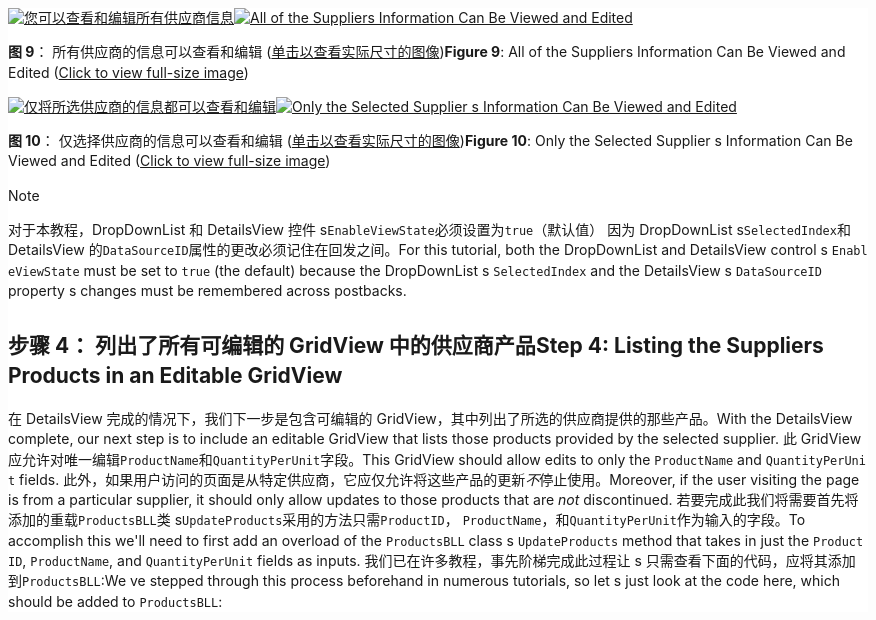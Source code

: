 
<span data-ttu-id="cc713-197">[![您可以查看和编辑所有供应商信息](limiting-data-modification-functionality-based-on-the-user-cs/_static/image26.png)](limiting-data-modification-functionality-based-on-the-user-cs/_static/image25.png)</span><span class="sxs-lookup"><span data-stu-id="cc713-197">[![All of the Suppliers Information Can Be Viewed and Edited](limiting-data-modification-functionality-based-on-the-user-cs/_static/image26.png)](limiting-data-modification-functionality-based-on-the-user-cs/_static/image25.png)</span></span>

<span data-ttu-id="cc713-198">**图 9**： 所有供应商的信息可以查看和编辑 ([单击以查看实际尺寸的图像](limiting-data-modification-functionality-based-on-the-user-cs/_static/image27.png))</span><span class="sxs-lookup"><span data-stu-id="cc713-198">**Figure 9**: All of the Suppliers Information Can Be Viewed and Edited ([Click to view full-size image](limiting-data-modification-functionality-based-on-the-user-cs/_static/image27.png))</span></span>


<span data-ttu-id="cc713-199">[![仅将所选供应商的信息都可以查看和编辑](limiting-data-modification-functionality-based-on-the-user-cs/_static/image29.png)](limiting-data-modification-functionality-based-on-the-user-cs/_static/image28.png)</span><span class="sxs-lookup"><span data-stu-id="cc713-199">[![Only the Selected Supplier s Information Can Be Viewed and Edited](limiting-data-modification-functionality-based-on-the-user-cs/_static/image29.png)](limiting-data-modification-functionality-based-on-the-user-cs/_static/image28.png)</span></span>

<span data-ttu-id="cc713-200">**图 10**： 仅选择供应商的信息可以查看和编辑 ([单击以查看实际尺寸的图像](limiting-data-modification-functionality-based-on-the-user-cs/_static/image30.png))</span><span class="sxs-lookup"><span data-stu-id="cc713-200">**Figure 10**: Only the Selected Supplier s Information Can Be Viewed and Edited ([Click to view full-size image](limiting-data-modification-functionality-based-on-the-user-cs/_static/image30.png))</span></span>


> [!NOTE]
> <span data-ttu-id="cc713-201">对于本教程，DropDownList 和 DetailsView 控件 s`EnableViewState`必须设置为`true`（默认值） 因为 DropDownList s`SelectedIndex`和 DetailsView 的`DataSourceID`属性的更改必须记住在回发之间。</span><span class="sxs-lookup"><span data-stu-id="cc713-201">For this tutorial, both the DropDownList and DetailsView control s `EnableViewState` must be set to `true` (the default) because the DropDownList s `SelectedIndex` and the DetailsView s `DataSourceID` property s changes must be remembered across postbacks.</span></span>


## <a name="step-4-listing-the-suppliers-products-in-an-editable-gridview"></a><span data-ttu-id="cc713-202">步骤 4： 列出了所有可编辑的 GridView 中的供应商产品</span><span class="sxs-lookup"><span data-stu-id="cc713-202">Step 4: Listing the Suppliers Products in an Editable GridView</span></span>

<span data-ttu-id="cc713-203">在 DetailsView 完成的情况下，我们下一步是包含可编辑的 GridView，其中列出了所选的供应商提供的那些产品。</span><span class="sxs-lookup"><span data-stu-id="cc713-203">With the DetailsView complete, our next step is to include an editable GridView that lists those products provided by the selected supplier.</span></span> <span data-ttu-id="cc713-204">此 GridView 应允许对唯一编辑`ProductName`和`QuantityPerUnit`字段。</span><span class="sxs-lookup"><span data-stu-id="cc713-204">This GridView should allow edits to only the `ProductName` and `QuantityPerUnit` fields.</span></span> <span data-ttu-id="cc713-205">此外，如果用户访问的页面是从特定供应商，它应仅允许将这些产品的更新*不*停止使用。</span><span class="sxs-lookup"><span data-stu-id="cc713-205">Moreover, if the user visiting the page is from a particular supplier, it should only allow updates to those products that are *not* discontinued.</span></span> <span data-ttu-id="cc713-206">若要完成此我们将需要首先将添加的重载`ProductsBLL`类 s`UpdateProducts`采用的方法只需`ProductID`， `ProductName`，和`QuantityPerUnit`作为输入的字段。</span><span class="sxs-lookup"><span data-stu-id="cc713-206">To accomplish this we'll need to first add an overload of the `ProductsBLL` class s `UpdateProducts` method that takes in just the `ProductID`, `ProductName`, and `QuantityPerUnit` fields as inputs.</span></span> <span data-ttu-id="cc713-207">我们已在许多教程，事先阶梯完成此过程让 s 只需查看下面的代码，应将其添加到`ProductsBLL`:</span><span class="sxs-lookup"><span data-stu-id="cc713-207">We ve stepped through this process beforehand in numerous tutorials, so let s just look at the code here, which should be added to `ProductsBLL`:</span></span>
